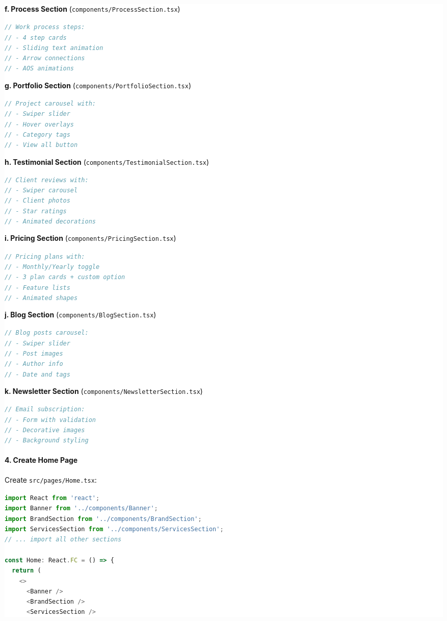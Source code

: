 **f. Process Section** (`components/ProcessSection.tsx`)
```typescript
// Work process steps:
// - 4 step cards
// - Sliding text animation
// - Arrow connections
// - AOS animations
```

**g. Portfolio Section** (`components/PortfolioSection.tsx`)
```typescript
// Project carousel with:
// - Swiper slider
// - Hover overlays
// - Category tags
// - View all button
```

**h. Testimonial Section** (`components/TestimonialSection.tsx`)
```typescript
// Client reviews with:
// - Swiper carousel
// - Client photos
// - Star ratings
// - Animated decorations
```

**i. Pricing Section** (`components/PricingSection.tsx`)
```typescript
// Pricing plans with:
// - Monthly/Yearly toggle
// - 3 plan cards + custom option
// - Feature lists
// - Animated shapes
```

**j. Blog Section** (`components/BlogSection.tsx`)
```typescript
// Blog posts carousel:
// - Swiper slider
// - Post images
// - Author info
// - Date and tags
```

**k. Newsletter Section** (`components/NewsletterSection.tsx`)
```typescript
// Email subscription:
// - Form with validation
// - Decorative images
// - Background styling
```

#### 4. Create Home Page

Create `src/pages/Home.tsx`:
```typescript
import React from 'react';
import Banner from '../components/Banner';
import BrandSection from '../components/BrandSection';
import ServicesSection from '../components/ServicesSection';
// ... import all other sections

const Home: React.FC = () => {
  return (
    <>
      <Banner />
      <BrandSection />
      <ServicesSection />
```